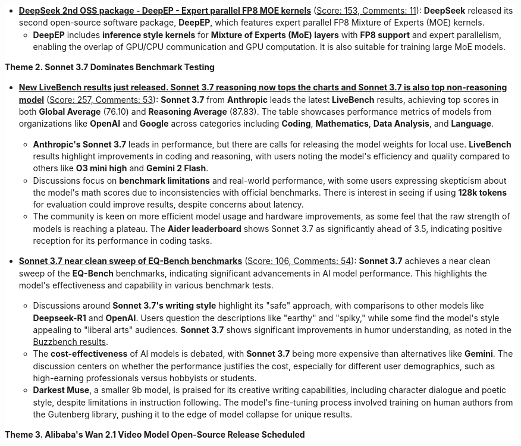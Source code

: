 
- **[DeepSeek 2nd OSS package - DeepEP - Expert parallel FP8 MOE kernels](https://x.com/deepseek_ai/status/1894211757604049133)** ([Score: 153, Comments: 11](https://reddit.com/r/LocalLLaMA/comments/1ixkfcb/deepseek_2nd_oss_package_deepep_expert_parallel/)): **DeepSeek** released its second open-source software package, **DeepEP**, which features expert parallel FP8 Mixture of Experts (MOE) kernels.
  - **DeepEP** includes **inference style kernels** for **Mixture of Experts (MoE) layers** with **FP8 support** and expert parallelism, enabling the overlap of GPU/CPU communication and GPU computation. It is also suitable for training large MoE models.


**Theme 2. Sonnet 3.7 Dominates Benchmark Testing**

- **[New LiveBench results just released. Sonnet 3.7 reasoning now tops the charts and Sonnet 3.7 is also top non-reasoning model](https://i.redd.it/ys8y5ndtu6le1.png)** ([Score: 257, Comments: 53](https://reddit.com/r/LocalLLaMA/comments/1ixj4bp/new_livebench_results_just_released_sonnet_37/)): **Sonnet 3.7** from **Anthropic** leads the latest **LiveBench** results, achieving top scores in both **Global Average** (76.10) and **Reasoning Average** (87.83). The table showcases performance metrics of models from organizations like **OpenAI** and **Google** across categories including **Coding**, **Mathematics**, **Data Analysis**, and **Language**.
  - **Anthropic's Sonnet 3.7** leads in performance, but there are calls for releasing the model weights for local use. **LiveBench** results highlight improvements in coding and reasoning, with users noting the model's efficiency and quality compared to others like **O3 mini high** and **Gemini 2 Flash**.
  - Discussions focus on **benchmark limitations** and real-world performance, with some users expressing skepticism about the model's math scores due to inconsistencies with official benchmarks. There is interest in seeing if using **128k tokens** for evaluation could improve results, despite concerns about latency.
  - The community is keen on more efficient model usage and hardware improvements, as some feel that the raw strength of models is reaching a plateau. The **Aider leaderboard** shows Sonnet 3.7 as significantly ahead of 3.5, indicating positive reception for its performance in coding tasks.


- **[Sonnet 3.7 near clean sweep of EQ-Bench benchmarks](https://www.reddit.com/gallery/1ixupja)** ([Score: 106, Comments: 54](https://reddit.com/r/LocalLLaMA/comments/1ixupja/sonnet_37_near_clean_sweep_of_eqbench_benchmarks/)): **Sonnet 3.7** achieves a near clean sweep of the **EQ-Bench** benchmarks, indicating significant advancements in AI model performance. This highlights the model's effectiveness and capability in various benchmark tests.
  - Discussions around **Sonnet 3.7's writing style** highlight its "safe" approach, with comparisons to other models like **Deepseek-R1** and **OpenAI**. Users question the descriptions like "earthy" and "spiky," while some find the model's style appealing to "liberal arts" audiences. **Sonnet 3.7** shows significant improvements in humor understanding, as noted in the [Buzzbench results](https://eqbench.com/results/buzzbench/claude-3.7-sonnet-20250219_outputs.txt).
  - The **cost-effectiveness** of AI models is debated, with **Sonnet 3.7** being more expensive than alternatives like **Gemini**. The discussion centers on whether the performance justifies the cost, especially for different user demographics, such as high-earning professionals versus hobbyists or students.
  - **Darkest Muse**, a smaller 9b model, is praised for its creative writing capabilities, including character dialogue and poetic style, despite limitations in instruction following. The model's fine-tuning process involved training on human authors from the Gutenberg library, pushing it to the edge of model collapse for unique results.


**Theme 3. Alibaba's Wan 2.1 Video Model Open-Source Release Scheduled**
